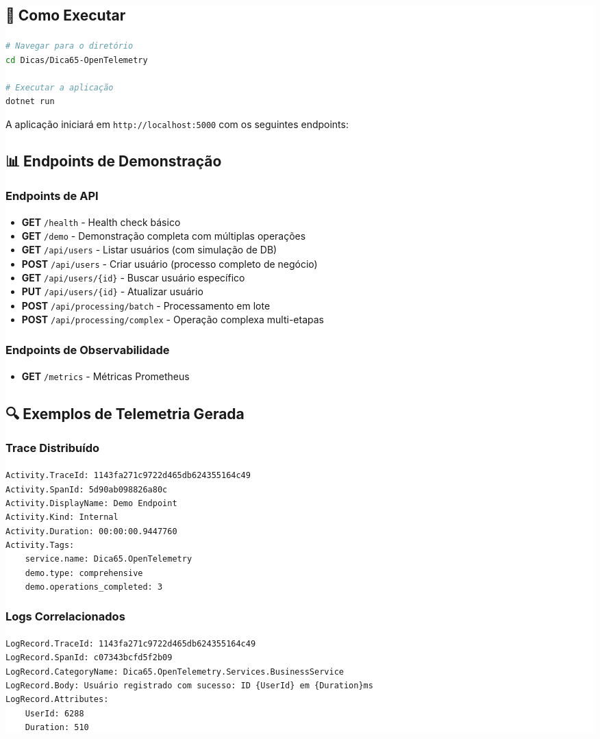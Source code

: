 ## 🚀 Como Executar

```bash
# Navegar para o diretório
cd Dicas/Dica65-OpenTelemetry

# Executar a aplicação
dotnet run
```

A aplicação iniciará em `http://localhost:5000` com os seguintes endpoints:

## 📊 Endpoints de Demonstração

### Endpoints de API
- **GET** `/health` - Health check básico
- **GET** `/demo` - Demonstração completa com múltiplas operações
- **GET** `/api/users` - Listar usuários (com simulação de DB)
- **POST** `/api/users` - Criar usuário (processo completo de negócio)
- **GET** `/api/users/{id}` - Buscar usuário específico
- **PUT** `/api/users/{id}` - Atualizar usuário
- **POST** `/api/processing/batch` - Processamento em lote
- **POST** `/api/processing/complex` - Operação complexa multi-etapas

### Endpoints de Observabilidade
- **GET** `/metrics` - Métricas Prometheus

## 🔍 Exemplos de Telemetria Gerada

### Trace Distribuído
```
Activity.TraceId: 1143fa271c9722d465db624355164c49
Activity.SpanId: 5d90ab098826a80c
Activity.DisplayName: Demo Endpoint
Activity.Kind: Internal
Activity.Duration: 00:00:00.9447760
Activity.Tags:
    service.name: Dica65.OpenTelemetry
    demo.type: comprehensive
    demo.operations_completed: 3
```

### Logs Correlacionados
```
LogRecord.TraceId: 1143fa271c9722d465db624355164c49
LogRecord.SpanId: c07343bcfd5f2b09
LogRecord.CategoryName: Dica65.OpenTelemetry.Services.BusinessService
LogRecord.Body: Usuário registrado com sucesso: ID {UserId} em {Duration}ms
LogRecord.Attributes:
    UserId: 6288
    Duration: 510
```
